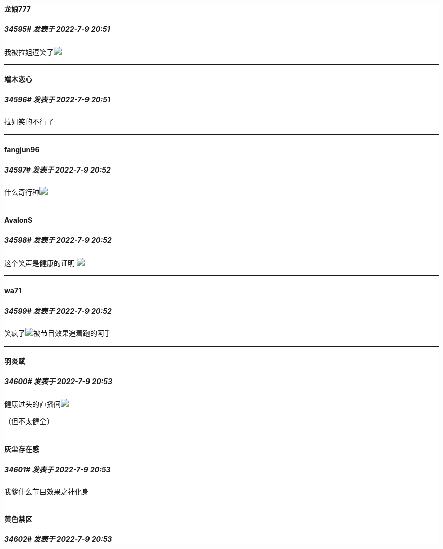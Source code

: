 ####  龙娘777  
##### 34595#       发表于 2022-7-9 20:51

我被拉姐逗笑了<img src="https://static.saraba1st.com/image/smiley/face2017/068.png" referrerpolicy="no-referrer">

*****

####  端木恋心  
##### 34596#       发表于 2022-7-9 20:51

拉姐笑的不行了

*****

####  fangjun96  
##### 34597#       发表于 2022-7-9 20:52

什么奇行种<img src="https://static.saraba1st.com/image/smiley/face2017/066.png" referrerpolicy="no-referrer">

*****

####  AvalonS  
##### 34598#       发表于 2022-7-9 20:52

这个笑声是健康的证明 <img src="https://static.saraba1st.com/image/smiley/face2017/067.png" referrerpolicy="no-referrer">

*****

####  wa71  
##### 34599#       发表于 2022-7-9 20:52

笑疯了<img src="https://static.saraba1st.com/image/smiley/face2017/067.png" referrerpolicy="no-referrer">被节目效果追着跑的阿手

*****

####  羽炎赋  
##### 34600#       发表于 2022-7-9 20:53

健康过头的直播间<img src="https://static.saraba1st.com/image/smiley/face2017/066.png" referrerpolicy="no-referrer">

（但不太健全）

*****

####  灰尘存在感  
##### 34601#       发表于 2022-7-9 20:53

我爹什么节目效果之神化身

*****

####  黄色禁区  
##### 34602#       发表于 2022-7-9 20:53
